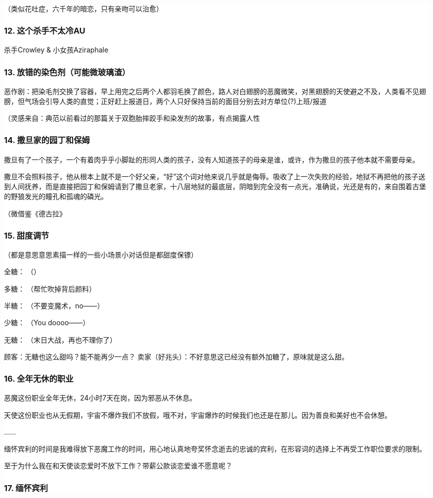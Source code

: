 （类似花吐症，六千年的暗恋，只有亲吻可以治愈）

### 12. 这个杀手不太冷AU

杀手Crowley & 小女孩Aziraphale

### 13. 放错的染色剂（可能微玻璃渣）

恶作剧：把染毛剂交换了容器，早上用完之后两个人都羽毛换了颜色，路人对白翅膀的恶魔微笑，对黑翅膀的天使避之不及，人类看不见翅膀，但气场会引导人类的直觉；正好赶上报道日，两个人只好保持当前的面目分别去对方单位(?)上班/报道

（灵感来自：典范以前看过的那篇关于双胞胎摔跤手和染发剂的故事，有点揭露人性

### 14. 撒旦家的园丁和保姆

撒旦有了一个孩子，一个有着肉乎乎小脚趾的形同人类的孩子，没有人知道孩子的母亲是谁，或许，作为撒旦的孩子他本就不需要母亲。

撒旦不会照料孩子，他从根本上就不是一个好父亲，“好”这个词对他来说几乎就是侮辱。吸收了上一次失败的经验，地狱不再把他的孩子送到人间抚养，而是直接把园丁和保姆请到了撒旦老家，十八层地狱的最底层，阴暗到完全没有一点光，准确说，光还是有的，来自围着古堡的野狼发光的瞳孔和孤魂的磷光。

（微借鉴《德古拉》

### 15. 甜度调节

（都是意思意思素描一样的一些小场景小对话但是都甜度保镖）

全糖：
（）

多糖：
（帮忙吹掉背后颜料）

半糖：
（不要变魔术，no——）

少糖：
（You doooo——）

无糖：
（末日大战，再也不理你了）


顾客：无糖也这么甜吗？能不能再少一点？
卖家（好兆头）：不好意思这已经没有额外加糖了，原味就是这么甜。

### 16. 全年无休的职业

恶魔这份职业全年无休，24小时7天在岗，因为邪恶从不休息。

天使这份职业也从无假期，宇宙不爆炸我们不放假，哦不对，宇宙爆炸的时候我们也还是在那儿。因为善良和美好也不会休憩。

……

缅怀宾利的时间是我难得放下恶魔工作的时间，用心地认真地夸奖怀念逝去的忠诚的宾利，在形容词的选择上不再受工作职位要求的限制。

至于为什么我在和天使谈恋爱时不放下工作？带薪公款谈恋爱谁不愿意呢？

### 17. 缅怀宾利
